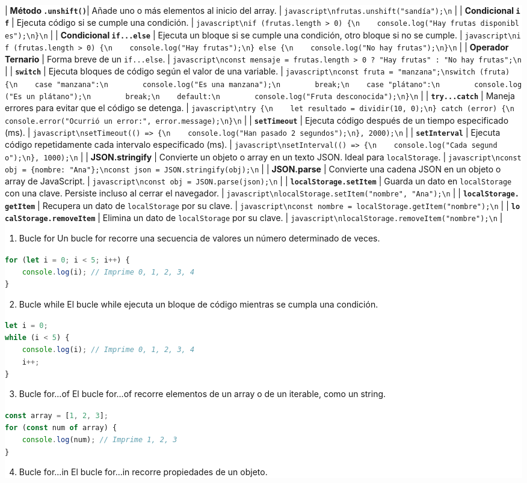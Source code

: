 | **Método `.unshift()`**| Añade uno o más elementos al inicio del array. | ```javascript\nfrutas.unshift("sandía");\n``` |
| **Condicional `if`**   | Ejecuta código si se cumple una condición. | ```javascript\nif (frutas.length > 0) {\n    console.log("Hay frutas disponibles");\n}\n``` |
| **Condicional `if...else`** | Ejecuta un bloque si se cumple una condición, otro bloque si no se cumple. | ```javascript\nif (frutas.length > 0) {\n    console.log("Hay frutas");\n} else {\n    console.log("No hay frutas");\n}\n``` |
| **Operador Ternario**  | Forma breve de un `if...else`. | ```javascript\nconst mensaje = frutas.length > 0 ? "Hay frutas" : "No hay frutas";\n``` |
| **`switch`**           | Ejecuta bloques de código según el valor de una variable. | ```javascript\nconst fruta = "manzana";\nswitch (fruta) {\n    case "manzana":\n        console.log("Es una manzana");\n        break;\n    case "plátano":\n        console.log("Es un plátano");\n        break;\n    default:\n        console.log("Fruta desconocida");\n}\n``` |
| **`try...catch`**      | Maneja errores para evitar que el código se detenga. | ```javascript\ntry {\n    let resultado = dividir(10, 0);\n} catch (error) {\n    console.error("Ocurrió un error:", error.message);\n}\n``` |
| **`setTimeout`**       | Ejecuta código después de un tiempo especificado (ms). | ```javascript\nsetTimeout(() => {\n    console.log("Han pasado 2 segundos");\n}, 2000);\n``` |
| **`setInterval`**      | Ejecuta código repetidamente cada intervalo especificado (ms). | ```javascript\nsetInterval(() => {\n    console.log("Cada segundo");\n}, 1000);\n``` |
| **JSON.stringify**     | Convierte un objeto o array en un texto JSON. Ideal para `localStorage`. | ```javascript\nconst obj = {nombre: "Ana"};\nconst json = JSON.stringify(obj);\n``` |
| **JSON.parse**         | Convierte una cadena JSON en un objeto o array de JavaScript. | ```javascript\nconst obj = JSON.parse(json);\n``` |
| **`localStorage.setItem`** | Guarda un dato en `localStorage` con una clave. Persiste incluso al cerrar el navegador. | ```javascript\nlocalStorage.setItem("nombre", "Ana");\n``` |
| **`localStorage.getItem`** | Recupera un dato de `localStorage` por su clave. | ```javascript\nconst nombre = localStorage.getItem("nombre");\n``` |
| **`localStorage.removeItem`** | Elimina un dato de `localStorage` por su clave. | ```javascript\nlocalStorage.removeItem("nombre");\n``` |



1. Bucle for
Un bucle for recorre una secuencia de valores un número determinado de veces.

```js
for (let i = 0; i < 5; i++) {
    console.log(i); // Imprime 0, 1, 2, 3, 4
}
```

2. Bucle while
El bucle while ejecuta un bloque de código mientras se cumpla una condición.

```js
let i = 0;
while (i < 5) {
    console.log(i); // Imprime 0, 1, 2, 3, 4
    i++;
}
```

3. Bucle for...of
El bucle for...of recorre elementos de un array o de un iterable, como un string.

```js
const array = [1, 2, 3];
for (const num of array) {
    console.log(num); // Imprime 1, 2, 3
}
```

4. Bucle for...in
El bucle for...in recorre propiedades de un objeto.
